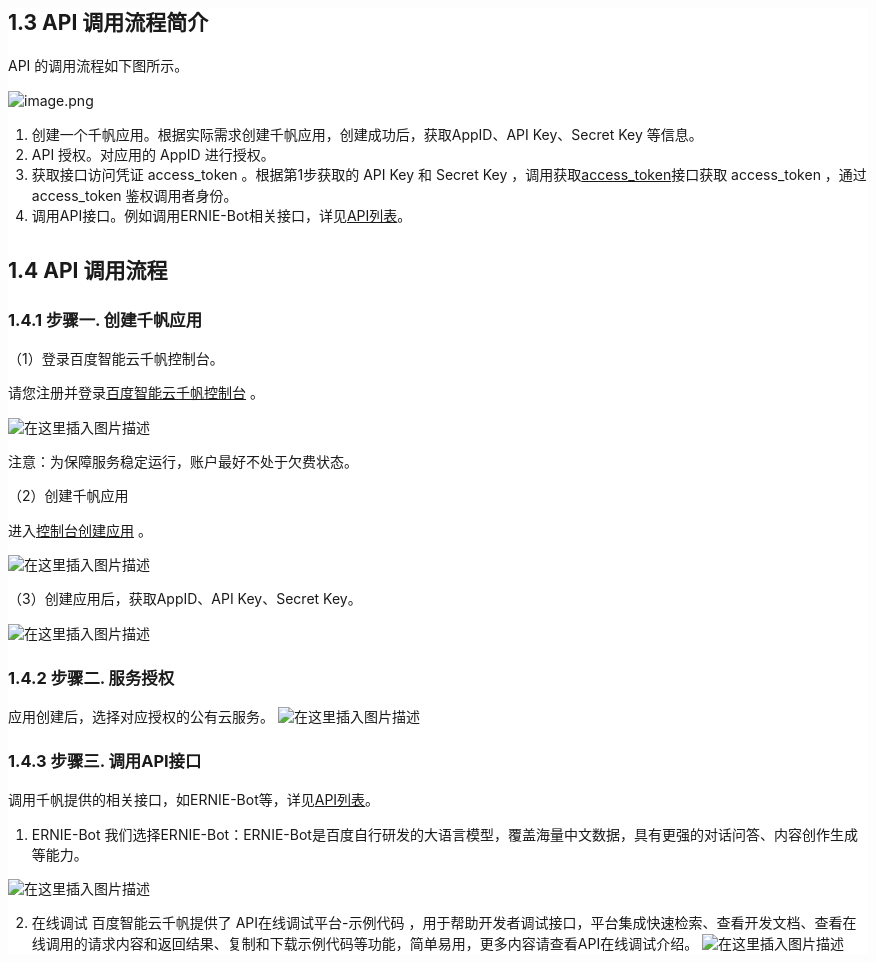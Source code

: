 ## 1.3 API 调用流程简介
API 的调用流程如下图所示。

![image.png](https://img-blog.csdnimg.cn/direct/4370f8719d734a8eabfcfd6e068f5c67.png)


1. 创建一个千帆应用。根据实际需求创建千帆应用，创建成功后，获取AppID、API Key、Secret Key 等信息。
2. API 授权。对应用的 AppID 进行授权。
3. 获取接口访问凭证 access_token 。根据第1步获取的 API Key 和 Secret Key ，调用获取[access_token](https://cloud.baidu.com/doc/WENXINWORKSHOP/s/Ilkkrb0i5)接口获取 access_token ，通过 access_token 鉴权调用者身份。
4. 调用API接口。例如调用ERNIE-Bot相关接口，详见[API列表](https://cloud.baidu.com/doc/WENXINWORKSHOP/s/Nlks5zkzu)。
## 1.4 API 调用流程
### 1.4.1 步骤一. 创建千帆应用
（1）登录百度智能云千帆控制台。

请您注册并登录[百度智能云千帆控制台](https://console.bce.baidu.com/qianfan/ais/console/applicationConsole/application) 。

![在这里插入图片描述](https://img-blog.csdnimg.cn/direct/4236758e8b8b441bbf35c5ddc5267d83.png)

注意：为保障服务稳定运行，账户最好不处于欠费状态。

（2）创建千帆应用

进入[控制台创建应用](https://console.bce.baidu.com/qianfan/ais/console/applicationConsole/application/create) 。

![在这里插入图片描述](https://img-blog.csdnimg.cn/direct/a2098963cb874d8f88ce46729a09990a.png)

（3）创建应用后，获取AppID、API Key、Secret Key。

![在这里插入图片描述](https://img-blog.csdnimg.cn/direct/3663d66252dc49a2bd68be78984270f5.png)


### 1.4.2 步骤二. 服务授权
应用创建后，选择对应授权的公有云服务。
![在这里插入图片描述](https://img-blog.csdnimg.cn/direct/6f0419fc30314b5888b5bf3e3f769d91.png)

### 1.4.3 步骤三. 调用API接口
调用千帆提供的相关接口，如ERNIE-Bot等，详见[API列表](https://cloud.baidu.com/doc/WENXINWORKSHOP/s/Nlks5zkzu)。
1. ERNIE-Bot
我们选择ERNIE-Bot：ERNIE-Bot是百度自行研发的大语言模型，覆盖海量中文数据，具有更强的对话问答、内容创作生成等能力。

![在这里插入图片描述](https://img-blog.csdnimg.cn/direct/b48fe35fc5c247e399f310715c74de82.png)

2. 在线调试
百度智能云千帆提供了 API在线调试平台-示例代码 ，用于帮助开发者调试接口，平台集成快速检索、查看开发文档、查看在线调用的请求内容和返回结果、复制和下载示例代码等功能，简单易用，更多内容请查看API在线调试介绍。
![在这里插入图片描述](https://img-blog.csdnimg.cn/direct/334e877312b64893b4dff45fae5fe7bf.png)
